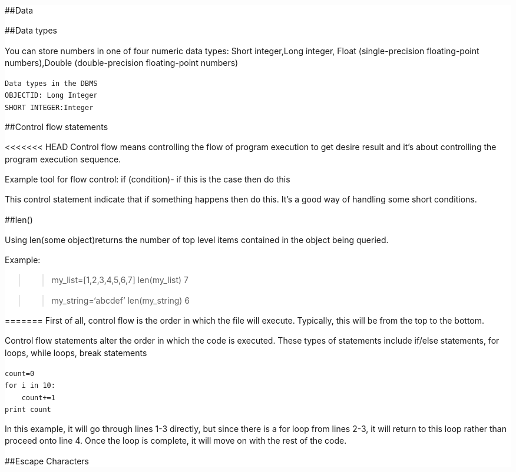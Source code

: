 ##Data

##Data types

You can store numbers in one of four numeric data types: Short integer,Long integer, Float (single-precision floating-point numbers),Double (double-precision floating-point numbers)
```
Data types in the DBMS
OBJECTID: Long Integer
SHORT INTEGER:Integer
```

##Control flow statements

<<<<<<< HEAD
Control flow means controlling the flow of program execution to get desire result and it’s about controlling the program execution sequence.

Example tool for flow control: if (condition)- if this is the case then do this 

This control statement indicate that if something happens then do this. It’s a good way of handling some short conditions. 

##len()

Using len(some object)returns the number of top level items contained in the object being queried.

Example:
>>my_list=[1,2,3,4,5,6,7]
>>len(my_list)
7

>>my_string=‘abcdef’
>>len(my_string)
6

=======
First of all, control flow is the order in which the file will execute. Typically, this will be from the top to the bottom.

Control flow statements alter the order in which the code is executed. These types of statements include
	if/else statements,
	for loops,
	while loops,
	break statements
```
count=0
for i in 10:
	count+=1
print count
```
In this example, it will go through lines 1-3 directly, but since there is a for loop from lines 2-3, it will return to this loop rather than proceed onto line 4. Once the loop is complete, it will move on with the rest of the code.

##Escape Characters

